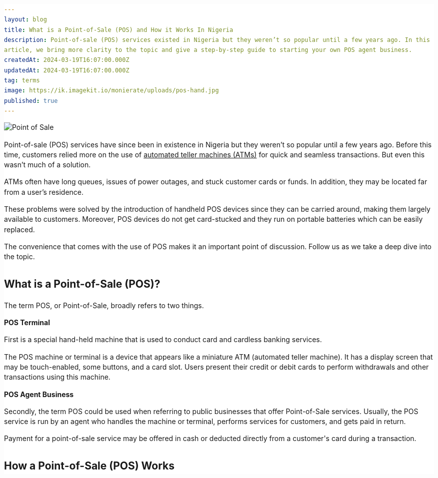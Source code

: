 ```yaml
---
layout: blog
title: What is a Point-of-Sale (POS) and How it Works In Nigeria
description: Point-of-sale (POS) services existed in Nigeria but they weren’t so popular until a few years ago. In this article, we bring more clarity to the topic and give a step-by-step guide to starting your own POS agent business.
createdAt: 2024-03-19T16:07:00.000Z
updatedAt: 2024-03-19T16:07:00.000Z
tag: terms
image: https://ik.imagekit.io/monierate/uploads/pos-hand.jpg
published: true
---
```

![Point of Sale](https://ik.imagekit.io/monierate/uploads/pos-hand.jpg)

Point-of-sale (POS) services have since been in existence in Nigeria but they weren’t so popular until a few years ago. Before this time, customers relied more on the use of [automated teller machines (ATMs)](https://monierate.com/blog/what-is-an-automated-teller-machine-atm-and-how-it-works-in-nigeria) for quick and seamless transactions. But even this wasn’t much of a solution. 

ATMs often have long queues, issues of power outages, and stuck customer cards or funds. In addition, they may be located far from a user’s residence. 

These problems were solved by the introduction of handheld POS devices since they can be carried around, making them largely available to customers. Moreover, POS devices do not get card-stucked and they run on portable batteries which can be easily replaced. 

The convenience that comes with the use of POS makes it an important point of discussion. Follow us as we take a deep dive into the topic. 


## What is a Point-of-Sale (POS)?

The term POS, or Point-of-Sale, broadly refers to two things. 

**POS Terminal**

First is a special hand-held machine that is used to conduct card and cardless banking services.

The POS machine or terminal is a device that appears like a miniature ATM (automated teller machine). It has a display screen that may be touch-enabled, some buttons, and a card slot. Users present their credit or debit cards to perform withdrawals and other transactions using this machine.  

**POS Agent Business** 

Secondly, the term POS could be used when referring to public businesses that offer Point-of-Sale services. Usually, the POS service is run by an agent who handles the machine or terminal, performs services for customers, and gets paid in return.  

Payment for a point-of-sale service may be offered in cash or deducted directly from a customer's card during a transaction. 


## How a Point-of-Sale (POS) Works
